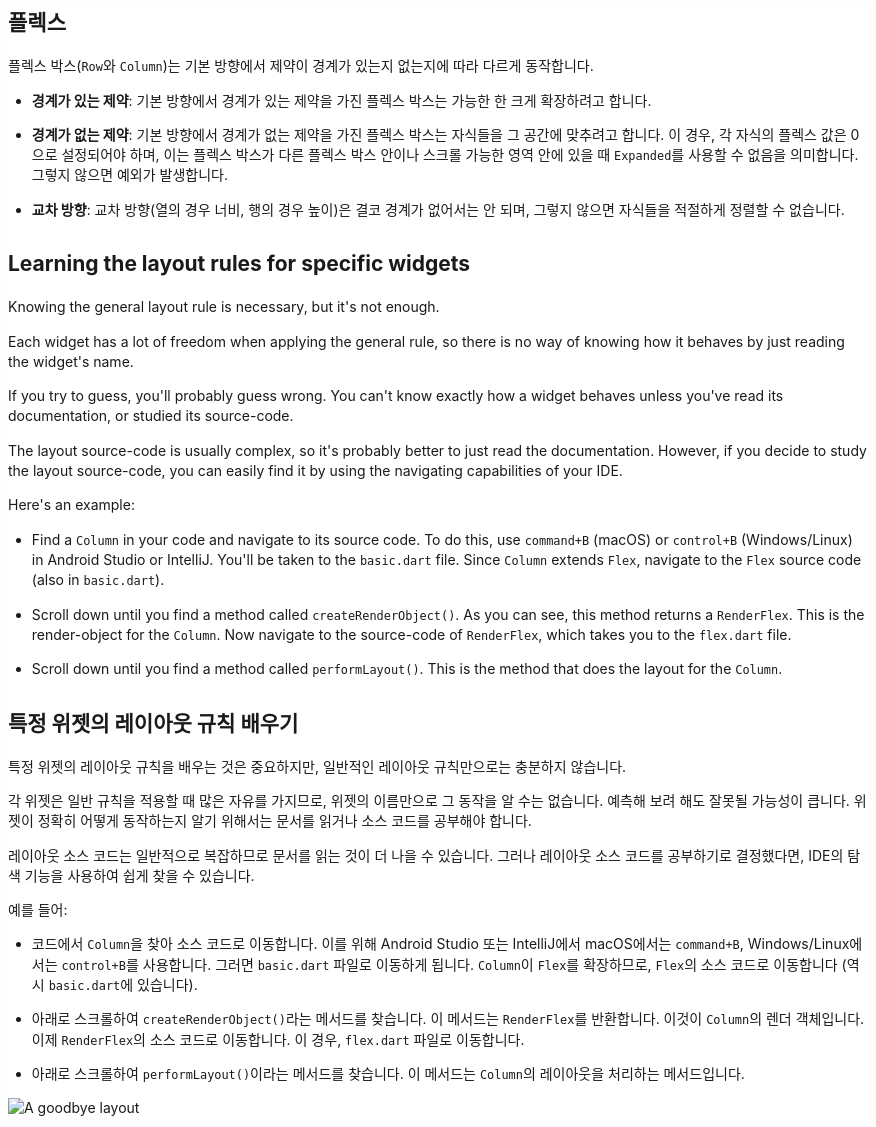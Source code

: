 ## 플렉스

플렉스 박스(`Row`와 `Column`)는 기본 방향에서 제약이 경계가 있는지 없는지에 따라 다르게 동작합니다.

- **경계가 있는 제약**: 기본 방향에서 경계가 있는 제약을 가진 플렉스 박스는 가능한 한 크게 확장하려고 합니다.
    
- **경계가 없는 제약**: 기본 방향에서 경계가 없는 제약을 가진 플렉스 박스는 자식들을 그 공간에 맞추려고 합니다. 이 경우, 각 자식의 플렉스 값은 0으로 설정되어야 하며, 이는 플렉스 박스가 다른 플렉스 박스 안이나 스크롤 가능한 영역 안에 있을 때 `Expanded`를 사용할 수 없음을 의미합니다. 그렇지 않으면 예외가 발생합니다.
    
- **교차 방향**: 교차 방향(열의 경우 너비, 행의 경우 높이)은 결코 경계가 없어서는 안 되며, 그렇지 않으면 자식들을 적절하게 정렬할 수 없습니다.
## Learning the layout rules for specific widgets

Knowing the general layout rule is necessary, but it's not enough.

Each widget has a lot of freedom when applying the general rule, so there is no way of knowing how it behaves by just reading the widget's name.

If you try to guess, you'll probably guess wrong. You can't know exactly how a widget behaves unless you've read its documentation, or studied its source-code.

The layout source-code is usually complex, so it's probably better to just read the documentation. However, if you decide to study the layout source-code, you can easily find it by using the navigating capabilities of your IDE.

Here's an example:

- Find a `Column` in your code and navigate to its source code. To do this, use `command+B` (macOS) or `control+B` (Windows/Linux) in Android Studio or IntelliJ. You'll be taken to the `basic.dart` file. Since `Column` extends `Flex`, navigate to the `Flex` source code (also in `basic.dart`).
    
- Scroll down until you find a method called `createRenderObject()`. As you can see, this method returns a `RenderFlex`. This is the render-object for the `Column`. Now navigate to the source-code of `RenderFlex`, which takes you to the `flex.dart` file.
    
- Scroll down until you find a method called `performLayout()`. This is the method that does the layout for the `Column`.
## 특정 위젯의 레이아웃 규칙 배우기

특정 위젯의 레이아웃 규칙을 배우는 것은 중요하지만, 일반적인 레이아웃 규칙만으로는 충분하지 않습니다.

각 위젯은 일반 규칙을 적용할 때 많은 자유를 가지므로, 위젯의 이름만으로 그 동작을 알 수는 없습니다. 예측해 보려 해도 잘못될 가능성이 큽니다. 위젯이 정확히 어떻게 동작하는지 알기 위해서는 문서를 읽거나 소스 코드를 공부해야 합니다.

레이아웃 소스 코드는 일반적으로 복잡하므로 문서를 읽는 것이 더 나을 수 있습니다. 그러나 레이아웃 소스 코드를 공부하기로 결정했다면, IDE의 탐색 기능을 사용하여 쉽게 찾을 수 있습니다.

예를 들어:

- 코드에서 `Column`을 찾아 소스 코드로 이동합니다. 이를 위해 Android Studio 또는 IntelliJ에서 macOS에서는 `command+B`, Windows/Linux에서는 `control+B`를 사용합니다. 그러면 `basic.dart` 파일로 이동하게 됩니다. `Column`이 `Flex`를 확장하므로, `Flex`의 소스 코드로 이동합니다 (역시 `basic.dart`에 있습니다).
    
- 아래로 스크롤하여 `createRenderObject()`라는 메서드를 찾습니다. 이 메서드는 `RenderFlex`를 반환합니다. 이것이 `Column`의 렌더 객체입니다. 이제 `RenderFlex`의 소스 코드로 이동합니다. 이 경우, `flex.dart` 파일로 이동합니다.
    
- 아래로 스크롤하여 `performLayout()`이라는 메서드를 찾습니다. 이 메서드는 `Column`의 레이아웃을 처리하는 메서드입니다.

![A goodbye layout](https://docs.flutter.dev/assets/images/docs/ui/layout/layout-final.png)
